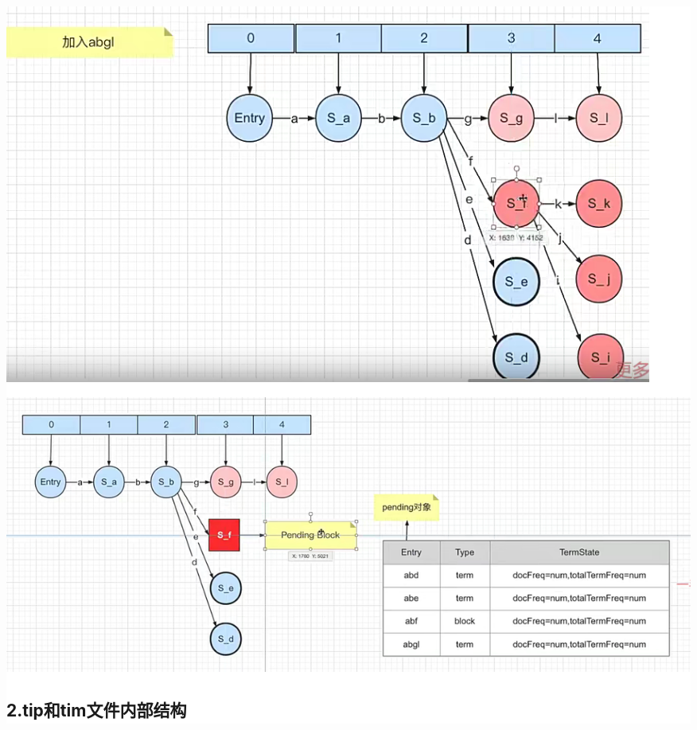 ![image-20230710115120443](./image/j1ej5r-0.png)

![image-20230710115054814](./image/j10nl9-0.png)



## 2.tip和tim文件内部结构
